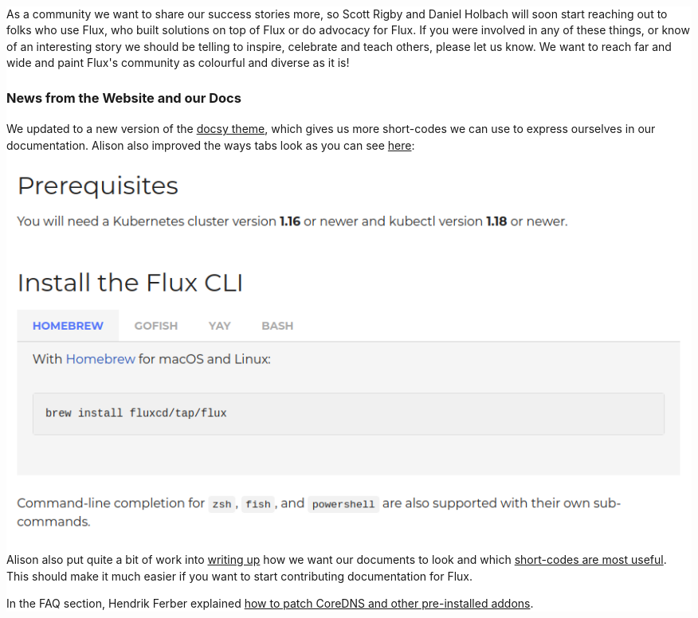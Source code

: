 As a community we want to share our success stories more, so Scott Rigby
and Daniel Holbach will soon start reaching out to folks who use Flux,
who built solutions on top of Flux or do advocacy for Flux. If you were
involved in any of these things, or know of an interesting story we
should be telling to inspire, celebrate and teach others, please let us
know. We want to reach far and wide and paint Flux's community as
colourful and diverse as it is!

### News from the Website and our Docs

We updated to a new version of the [docsy
theme](https://github.com/google/docsy), which gives us
more short-codes we can use to express ourselves in our documentation.
Alison also improved the ways tabs look as you can see
[here](/flux/installation/):

![Tabs in our docs](tabs-screenshot.png)

Alison also put quite a bit of work into [writing
up](/contributing/docs/style-guide/)
how we want our documents to look and which [short-codes are most
useful](/contributing/docs/writing-docs/).
This should make it much easier if you want to start contributing
documentation for Flux.

In the FAQ section, Hendrik Ferber explained [how to patch CoreDNS and
other pre-installed
addons](/flux/faq/#how-to-patch-coredns-and-other-pre-installed-addons).
